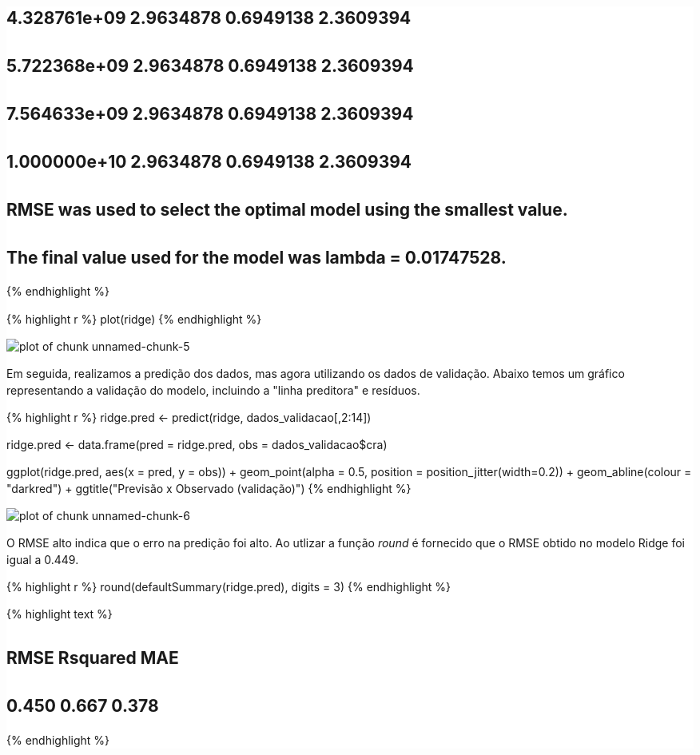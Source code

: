 ##   4.328761e+09  2.9634878  0.6949138  2.3609394
##   5.722368e+09  2.9634878  0.6949138  2.3609394
##   7.564633e+09  2.9634878  0.6949138  2.3609394
##   1.000000e+10  2.9634878  0.6949138  2.3609394
## 
## RMSE was used to select the optimal model using the smallest value.
## The final value used for the model was lambda = 0.01747528.
{% endhighlight %}



{% highlight r %}
plot(ridge)
{% endhighlight %}

![plot of chunk unnamed-chunk-5](/AD2/figure/source/lab-2-parte-3/2017-05-15-lab-2-parte-3/unnamed-chunk-5-1.png)

Em seguida, realizamos a predição dos dados, mas agora utilizando os dados de validação. Abaixo temos um gráfico representando a validação do modelo, incluindo a "linha preditora" e resíduos. 


{% highlight r %}
ridge.pred <- predict(ridge, dados_validacao[,2:14])

ridge.pred <- data.frame(pred = ridge.pred, obs = dados_validacao$cra)

ggplot(ridge.pred, aes(x = pred, y = obs)) + geom_point(alpha = 0.5, position = position_jitter(width=0.2)) + geom_abline(colour = "darkred") + ggtitle("Previsão x Observado (validação)")
{% endhighlight %}

![plot of chunk unnamed-chunk-6](/AD2/figure/source/lab-2-parte-3/2017-05-15-lab-2-parte-3/unnamed-chunk-6-1.png)

O RMSE alto indica que o erro na predição foi alto. Ao utlizar a função *round* é fornecido que o RMSE obtido no modelo Ridge foi igual a 0.449. 


{% highlight r %}
round(defaultSummary(ridge.pred), digits = 3)
{% endhighlight %}



{% highlight text %}
##     RMSE Rsquared      MAE 
##    0.450    0.667    0.378
{% endhighlight %}
